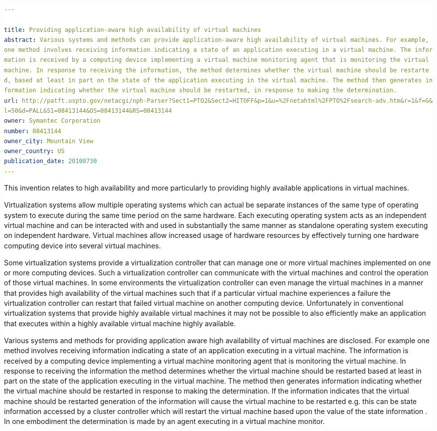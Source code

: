 ```yaml
---

title: Providing application-aware high availability of virtual machines
abstract: Various systems and methods can provide application-aware high availability of virtual machines. For example, one method involves receiving information indicating a state of an application executing in a virtual machine. The information is received by a computing device implementing a virtual machine monitoring agent that is monitoring the virtual machine. In response to receiving the information, the method determines whether the virtual machine should be restarted, based at least in part on the state of the application executing in the virtual machine. The method then generates information indicating whether the virtual machine should be restarted, in response to making the determination.
url: http://patft.uspto.gov/netacgi/nph-Parser?Sect1=PTO2&Sect2=HITOFF&p=1&u=%2Fnetahtml%2FPTO%2Fsearch-adv.htm&r=1&f=G&l=50&d=PALL&S1=08413144&OS=08413144&RS=08413144
owner: Symantec Corporation
number: 08413144
owner_city: Mountain View
owner_country: US
publication_date: 20100730
---
```

This invention relates to high availability and more particularly to providing highly available applications in virtual machines.

Virtualization systems allow multiple operating systems which can actual be separate instances of the same type of operating system to execute during the same time period on the same hardware. Each executing operating system acts as an independent virtual machine and can be interacted with and used in substantially the same manner as standalone operating system executing on independent hardware. Virtual machines allow increased usage of hardware resources by effectively turning one hardware computing device into several virtual machines.

Some virtualization systems provide a virtualization controller that can manage one or more virtual machines implemented on one or more computing devices. Such a virtualization controller can communicate with the virtual machines and control the operation of those virtual machines. In some environments the virtualization controller can even manage the virtual machines in a manner that provides high availability of the virtual machines such that if a particular virtual machine experiences a failure the virtualization controller can restart that failed virtual machine on another computing device. Unfortunately in conventional virtualization systems that provide highly available virtual machines it may not be possible to also efficiently make an application that executes within a highly available virtual machine highly available.

Various systems and methods for providing application aware high availability of virtual machines are disclosed. For example one method involves receiving information indicating a state of an application executing in a virtual machine. The information is received by a computing device implementing a virtual machine monitoring agent that is monitoring the virtual machine. In response to receiving the information the method determines whether the virtual machine should be restarted based at least in part on the state of the application executing in the virtual machine. The method then generates information indicating whether the virtual machine should be restarted in response to making the determination. If the information indicates that the virtual machine should be restarted generation of the information will cause the virtual machine to be restarted e.g. this can be state information accessed by a cluster controller which will restart the virtual machine based upon the value of the state information . In one embodiment the determination is made by an agent executing in a virtual machine monitor.
